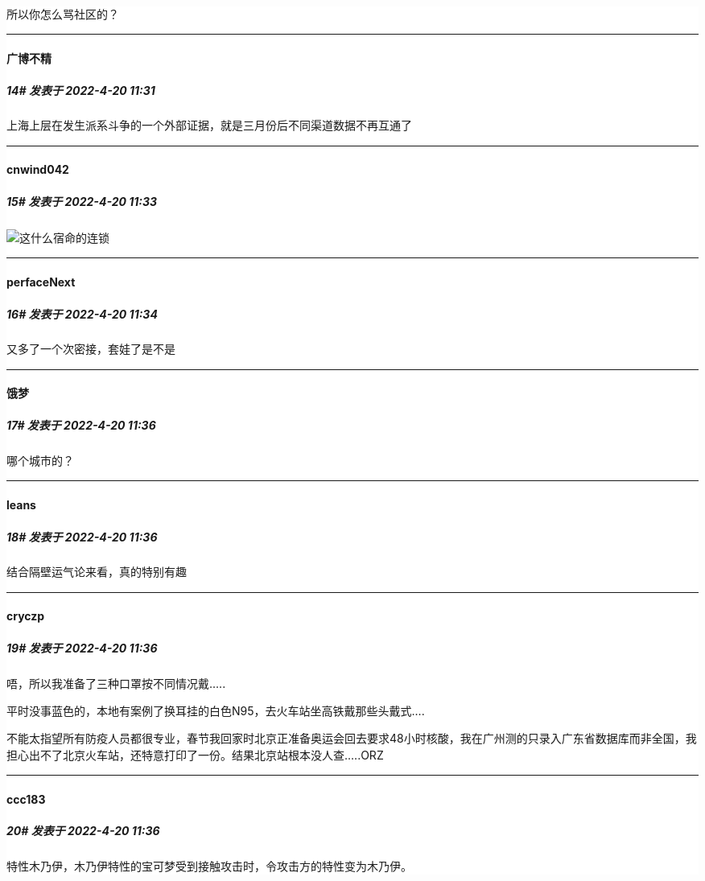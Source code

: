 所以你怎么骂社区的？

*****

####  广博不精  
##### 14#       发表于 2022-4-20 11:31

上海上层在发生派系斗争的一个外部证据，就是三月份后不同渠道数据不再互通了

*****

####  cnwind042  
##### 15#       发表于 2022-4-20 11:33

<img src="https://static.saraba1st.com/image/smiley/face2017/004.gif" referrerpolicy="no-referrer">这什么宿命的连锁

*****

####  perfaceNext  
##### 16#       发表于 2022-4-20 11:34

又多了一个次密接，套娃了是不是

*****

####  饿梦  
##### 17#       发表于 2022-4-20 11:36

哪个城市的？

*****

####  leans  
##### 18#       发表于 2022-4-20 11:36

结合隔壁运气论来看，真的特别有趣

*****

####  cryczp  
##### 19#       发表于 2022-4-20 11:36

唔，所以我准备了三种口罩按不同情况戴.....

平时没事蓝色的，本地有案例了换耳挂的白色N95，去火车站坐高铁戴那些头戴式....

不能太指望所有防疫人员都很专业，春节我回家时北京正准备奥运会回去要求48小时核酸，我在广州测的只录入广东省数据库而非全国，我担心出不了北京火车站，还特意打印了一份。结果北京站根本没人查.....ORZ

*****

####  ccc183  
##### 20#       发表于 2022-4-20 11:36

特性木乃伊，木乃伊特性的宝可梦受到接触攻击时，令攻击方的特性变为木乃伊。
